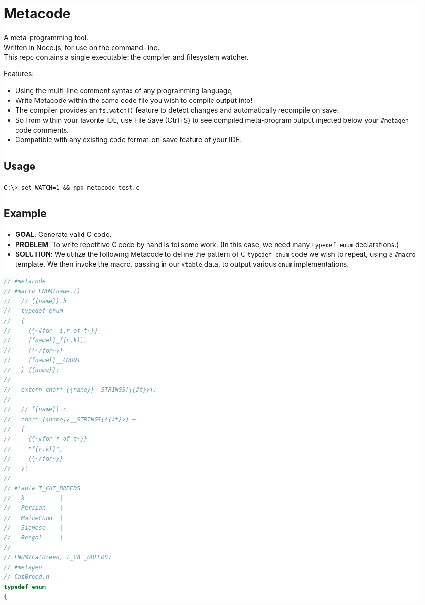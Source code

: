 # Metacode

A meta-programming tool.  
Written in Node.js, for use on the command-line.  
This repo contains a single executable: the compiler and filesystem watcher.

Features:
- Using the multi-line comment syntax of any programming language,
- Write Metacode within the same code file you wish to compile output into!
- The compiler provides an `fs.watch()` feature to detect changes and automatically recompile on save.
- So from within your favorite IDE, use File Save (Ctrl+S) to see compiled meta-program output injected below your `#metagen` code comments.
- Compatible with any existing code format-on-save feature of your IDE.

## Usage
```
C:\> set WATCH=1 && npx metacode test.c
```

## Example

- **GOAL**: Generate valid C code.
- **PROBLEM**: To write repetitive C code by hand is toilsome work. (In this case, we need many `typedef enum` declarations.)
- **SOLUTION**: We utilize the following Metacode to define the pattern of C `typedef enum` code we wish to repeat, using a `#macro` template.
  We then invoke the macro, passing in our `#table` data, to output various `enum` implementations.

```c
// #metacode
// #macro ENUM(name,t)
//   // {{name}}.h
//   typedef enum
//   {
//     {{~#for _i,r of t~}}
//     {{name}}_{{r.k}},
//     {{~/for~}}
//     {{name}}__COUNT
//   } {{name}};
//
//   extern char* {{name}}__STRINGS[{{#t}}];
//
//   // {{name}}.c
//   char* {{name}}__STRINGS[{{#t}}] =
//   {
//     {{~#for r of t~}}
//     "{{r.k}}",
//     {{~/for~}}
//   };
//
// #table T_CAT_BREEDS
//   k          |
//   Persian    |
//   MaineCoon  |
//   Siamese    |
//   Bengal     |
//
// ENUM(CatBreed, T_CAT_BREEDS)
// #metagen
// CatBreed.h
typedef enum
{
```
